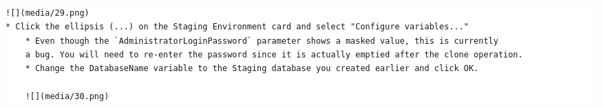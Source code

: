 	![](media/29.png)
	* Click the ellipsis (...) on the Staging Environment card and select "Configure variables..."
		* Even though the `AdministratorLoginPassword` parameter shows a masked value, this is currently
		a bug. You will need to re-enter the password since it is actually emptied after the clone operation.
		* Change the DatabaseName variable to the Staging database you created earlier and click OK.
		
		![](media/30.png)
